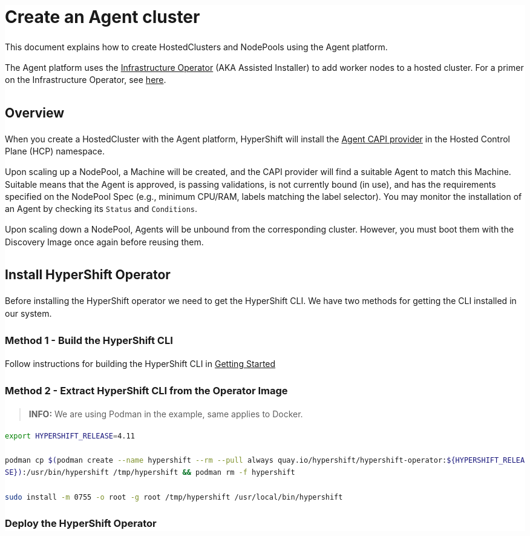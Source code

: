 # Create an Agent cluster

This document explains how to create HostedClusters and NodePools using the Agent platform.

The Agent platform uses the [Infrastructure Operator](https://github.com/openshift/assisted-service) (AKA Assisted Installer) to add
worker nodes to a hosted cluster. For a primer on the Infrastructure Operator, see
[here](https://github.com/openshift/assisted-service/blob/master/docs/hive-integration/kube-api-getting-started.md).

## Overview

When you create a HostedCluster with the Agent platform, HyperShift will install the [Agent CAPI
provider](https://github.com/openshift/cluster-api-provider-agent) in the Hosted Control Plane (HCP) namespace.

Upon scaling up a NodePool, a Machine will be created, and the CAPI provider will find a suitable Agent to match this Machine.
Suitable means that the Agent is approved, is passing validations, is not currently bound (in use), and has the requirements
specified on the NodePool Spec (e.g., minimum CPU/RAM, labels matching the label selector). You may monitor the installation of an
Agent by checking its `Status` and `Conditions`.

Upon scaling down a NodePool, Agents will be unbound from the corresponding cluster. However, you must boot them with the Discovery
Image once again before reusing them.

## Install HyperShift Operator

Before installing the HyperShift operator we need to get the HyperShift CLI. We have two methods for getting the CLI installed in our system.

### Method 1 - Build the HyperShift CLI

Follow instructions for building the HyperShift CLI in [Getting
Started](https://hypershift-docs.netlify.app/getting-started/#prerequisites)

### Method 2 - Extract HyperShift CLI from the Operator Image

> **INFO:** We are using Podman in the example, same applies to Docker.

~~~sh
export HYPERSHIFT_RELEASE=4.11

podman cp $(podman create --name hypershift --rm --pull always quay.io/hypershift/hypershift-operator:${HYPERSHIFT_RELEASE}):/usr/bin/hypershift /tmp/hypershift && podman rm -f hypershift

sudo install -m 0755 -o root -g root /tmp/hypershift /usr/local/bin/hypershift
~~~

### Deploy the HyperShift Operator
